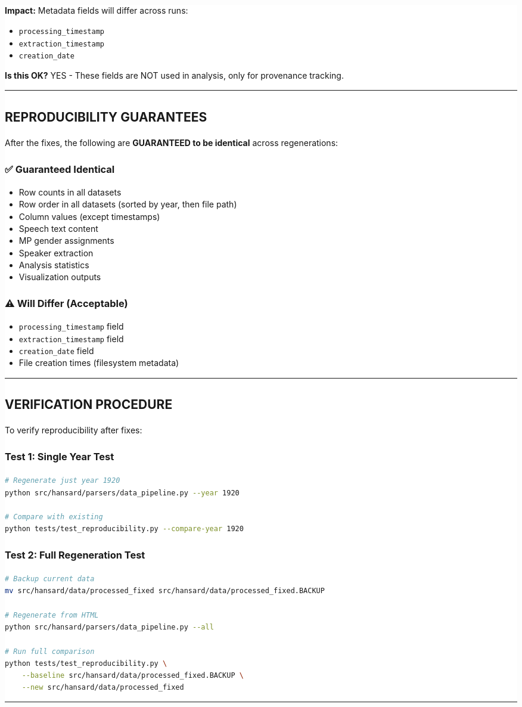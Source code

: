**Impact:** Metadata fields will differ across runs:
- `processing_timestamp`
- `extraction_timestamp`
- `creation_date`

**Is this OK?** YES - These fields are NOT used in analysis, only for provenance tracking.

---

## REPRODUCIBILITY GUARANTEES

After the fixes, the following are **GUARANTEED to be identical** across regenerations:

### ✅ Guaranteed Identical
- Row counts in all datasets
- Row order in all datasets (sorted by year, then file path)
- Column values (except timestamps)
- Speech text content
- MP gender assignments
- Speaker extraction
- Analysis statistics
- Visualization outputs

### ⚠️ Will Differ (Acceptable)
- `processing_timestamp` field
- `extraction_timestamp` field
- `creation_date` field
- File creation times (filesystem metadata)

---

## VERIFICATION PROCEDURE

To verify reproducibility after fixes:

### Test 1: Single Year Test
```bash
# Regenerate just year 1920
python src/hansard/parsers/data_pipeline.py --year 1920

# Compare with existing
python tests/test_reproducibility.py --compare-year 1920
```

### Test 2: Full Regeneration Test
```bash
# Backup current data
mv src/hansard/data/processed_fixed src/hansard/data/processed_fixed.BACKUP

# Regenerate from HTML
python src/hansard/parsers/data_pipeline.py --all

# Run full comparison
python tests/test_reproducibility.py \
    --baseline src/hansard/data/processed_fixed.BACKUP \
    --new src/hansard/data/processed_fixed
```

---